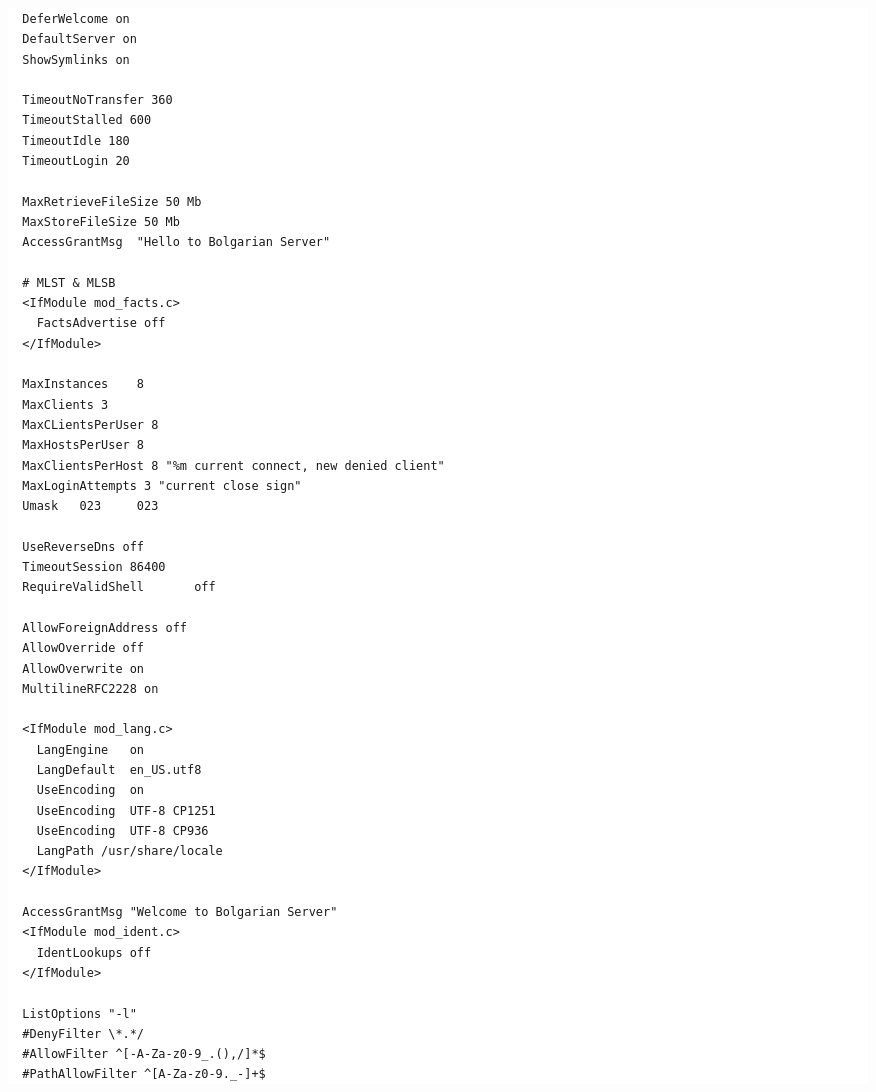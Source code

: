       DeferWelcome on
      DefaultServer on
      ShowSymlinks on

      TimeoutNoTransfer 360
      TimeoutStalled 600
      TimeoutIdle 180
      TimeoutLogin 20

      MaxRetrieveFileSize 50 Mb
      MaxStoreFileSize 50 Mb
      AccessGrantMsg  "Hello to Bolgarian Server"

      # MLST & MLSB 
      <IfModule mod_facts.c>
        FactsAdvertise off
      </IfModule>

      MaxInstances    8
      MaxClients 3
      MaxCLientsPerUser 8
      MaxHostsPerUser 8
      MaxClientsPerHost 8 "%m current connect, new denied client"
      MaxLoginAttempts 3 "current close sign"
      Umask   023     023

      UseReverseDns off
      TimeoutSession 86400
      RequireValidShell       off

      AllowForeignAddress off
      AllowOverride off
      AllowOverwrite on 
      MultilineRFC2228 on

      <IfModule mod_lang.c>
        LangEngine   on
        LangDefault  en_US.utf8
        UseEncoding  on
        UseEncoding  UTF-8 CP1251
        UseEncoding  UTF-8 CP936
        LangPath /usr/share/locale
      </IfModule>

      AccessGrantMsg "Welcome to Bolgarian Server"
      <IfModule mod_ident.c>
        IdentLookups off
      </IfModule>

      ListOptions "-l"
      #DenyFilter \*.*/
      #AllowFilter ^[-A-Za-z0-9_.(),/]*$
      #PathAllowFilter ^[A-Za-z0-9._-]+$
